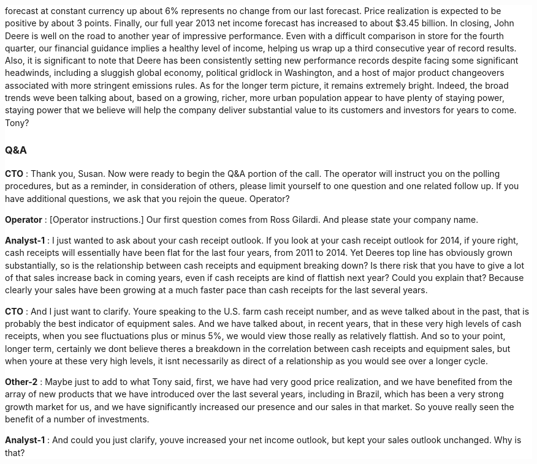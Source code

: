 forecast at constant currency up about 6% represents no change from our last forecast. Price realization is expected to be positive by about 3 points. Finally, our full year 2013 net income forecast has increased to about $3.45 billion. In closing, John Deere is well on the road to another year of impressive performance. Even with a difficult comparison in store for the fourth quarter, our financial guidance implies a healthy level of income, helping us wrap up a third consecutive year of record results. Also, it is significant to note that Deere has been consistently setting new performance records despite facing some significant headwinds, including a sluggish global economy, political gridlock in Washington, and a host of major product changeovers associated with more stringent emissions rules. As for the longer term picture, it remains extremely bright. Indeed, the broad trends weve been talking about, based on a growing, richer, more urban population appear to have plenty of staying power, staying power that we believe will help the company deliver substantial value to its customers and investors for years to come. Tony?

### Q&A
**CTO**
: Thank you, Susan. Now were ready to begin the Q&A portion of the call. The operator will instruct you on the polling procedures, but as a reminder, in consideration of others, please limit yourself to one question and one related follow up. If you have additional questions, we ask that you rejoin the queue. Operator?

**Operator**
: [Operator instructions.] Our first question comes from Ross Gilardi. And please state your company name.

**Analyst-1**
: I just wanted to ask about your cash receipt outlook. If you look at your cash receipt outlook for 2014, if youre right, cash receipts will essentially have been flat for the last four years, from 2011 to 2014. Yet Deeres top line has obviously grown substantially, so is the relationship between cash receipts and equipment breaking down? Is there risk that you have to give a lot of that sales increase back in coming years, even if cash receipts are kind of flattish next year? Could you explain that? Because clearly your sales have been growing at a much faster pace than cash receipts for the last several years.

**CTO**
: And I just want to clarify. Youre speaking to the U.S. farm cash receipt number, and as weve talked about in the past, that is probably the best indicator of equipment sales. And we have talked about, in recent years, that in these very high levels of cash receipts, when you see fluctuations plus or minus 5%, we would view those really as relatively flattish. And so to your point, longer term, certainly we dont believe theres a breakdown in the correlation between cash receipts and equipment sales, but when youre at these very high levels, it isnt necessarily as direct of a relationship as you would see over a longer cycle.

**Other-2**
: Maybe just to add to what Tony said, first, we have had very good price realization, and we have benefited from the array of new products that we have introduced over the last several years, including in Brazil, which has been a very strong growth market for us, and we have significantly increased our presence and our sales in that market. So youve really seen the benefit of a number of investments.

**Analyst-1**
: And could you just clarify, youve increased your net income outlook, but kept your sales outlook unchanged. Why is that?

